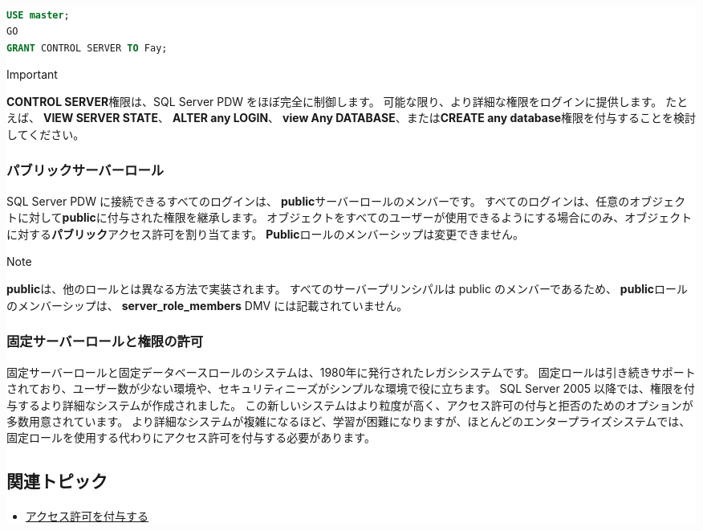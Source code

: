 ```sql
USE master;
GO
GRANT CONTROL SERVER TO Fay;
```

> [!IMPORTANT]
> **CONTROL SERVER**権限は、SQL Server PDW をほぼ完全に制御します。 可能な限り、より詳細な権限をログインに提供します。 たとえば、 **VIEW SERVER STATE**、 **ALTER any LOGIN**、 **view Any DATABASE**、または**CREATE any database**権限を付与することを検討してください。

### <a name="public-server-role"></a>パブリックサーバーロール
SQL Server PDW に接続できるすべてのログインは、 **public**サーバーロールのメンバーです。 すべてのログインは、任意のオブジェクトに対して**public**に付与された権限を継承します。 オブジェクトをすべてのユーザーが使用できるようにする場合にのみ、オブジェクトに対する**パブリック**アクセス許可を割り当てます。 **Public**ロールのメンバーシップは変更できません。

> [!NOTE]
> **public**は、他のロールとは異なる方法で実装されます。 すべてのサーバープリンシパルは public のメンバーであるため、 **public**ロールのメンバーシップは、 **server_role_members** DMV には記載されていません。

### <a name="fixed-server-roles-vs-granting-permissions"></a>固定サーバーロールと権限の許可
固定サーバーロールと固定データベースロールのシステムは、1980年に発行されたレガシシステムです。 固定ロールは引き続きサポートされており、ユーザー数が少ない環境や、セキュリティニーズがシンプルな環境で役に立ちます。 SQL Server 2005 以降では、権限を付与するより詳細なシステムが作成されました。 この新しいシステムはより粒度が高く、アクセス許可の付与と拒否のためのオプションが多数用意されています。 より詳細なシステムが複雑になるほど、学習が困難になりますが、ほとんどのエンタープライズシステムでは、固定ロールを使用する代わりにアクセス許可を付与する必要があります。 

## <a name="related-topics"></a>関連トピック

- [アクセス許可を付与する](grant-permissions.md)



